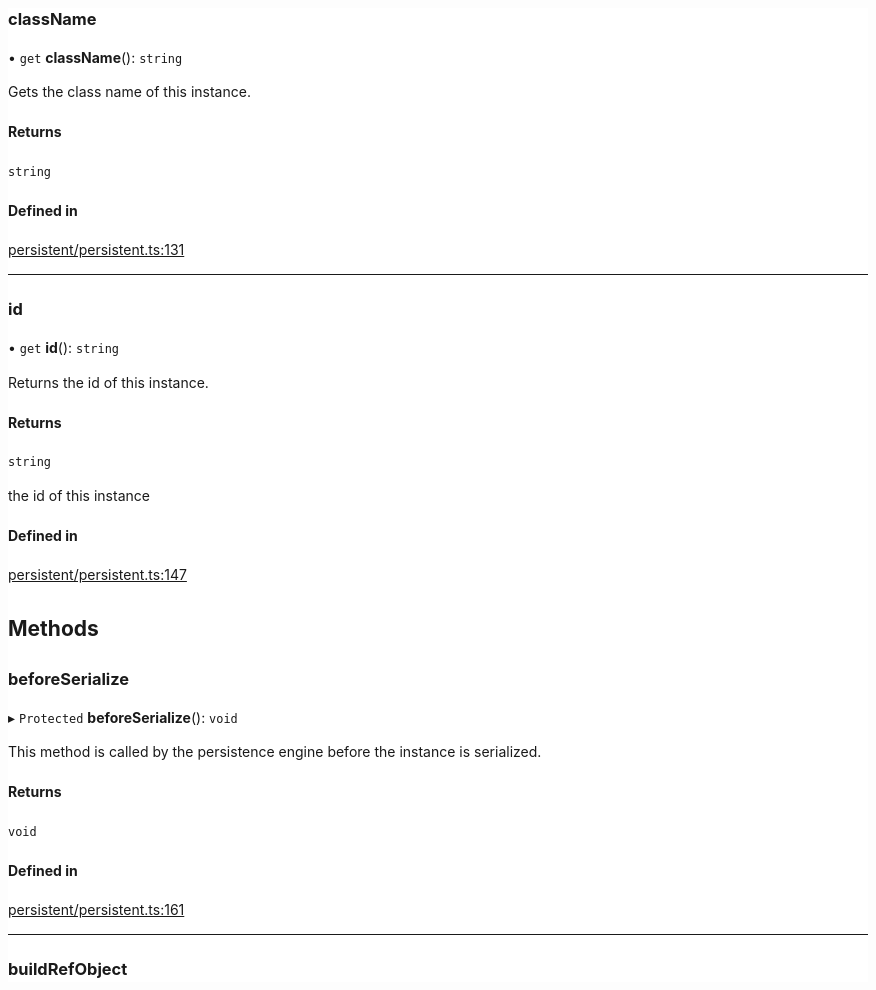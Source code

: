 ### className

• `get` **className**(): `string`

Gets the class name of this instance.

#### Returns

`string`

#### Defined in

[persistent/persistent.ts:131](https://github.com/entropic-bond/entropic-bond/blob/2a330da/src/persistent/persistent.ts#L131)

___

### id

• `get` **id**(): `string`

Returns the id of this instance.

#### Returns

`string`

the id of this instance

#### Defined in

[persistent/persistent.ts:147](https://github.com/entropic-bond/entropic-bond/blob/2a330da/src/persistent/persistent.ts#L147)

## Methods

### beforeSerialize

▸ `Protected` **beforeSerialize**(): `void`

This method is called by the persistence engine before the instance is
serialized.

#### Returns

`void`

#### Defined in

[persistent/persistent.ts:161](https://github.com/entropic-bond/entropic-bond/blob/2a330da/src/persistent/persistent.ts#L161)

___

### buildRefObject
